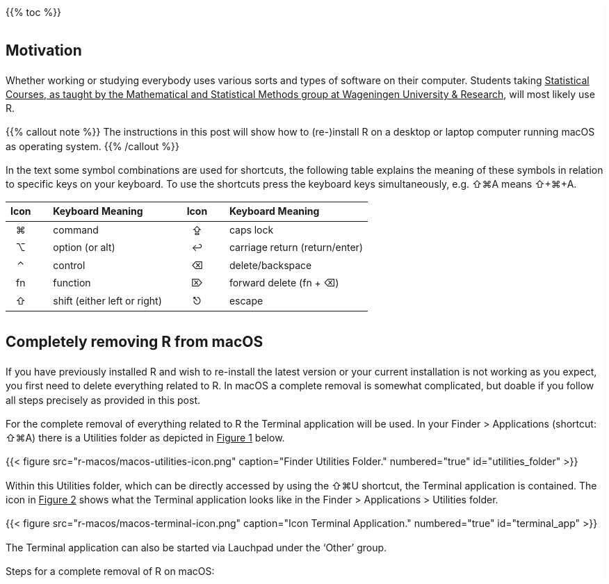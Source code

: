 
{{% toc %}}

## Motivation


Whether working or studying everybody uses various sorts and types of software on their computer. Students taking [Statistical Courses, as taught by the Mathematical and Statistical Methods group at Wageningen University & Research](https://www.wur.nl/en/Research-Results/Research-Institutes/plant-research/biometris/Education/BSc-and-Master-Courses.htm), will most likely use R.

{{% callout note %}}
The instructions in this post will show how to (re-)install R on a desktop or laptop computer running macOS as operating system.
{{% /callout %}}

In the text some symbol combinations are used for shortcuts, the following table explains the meaning of these symbols in relation to specific keys on your keyboard. To use the shortcuts press the keyboard keys simultaneously, e.g. &#8679;&#8984;A means &#8679;+&#8984;+A.

|  Icon   | &nbsp; | Keyboard Meaning             | &nbsp;&nbsp; |  Icon   | &nbsp; | Keyboard Meaning               |
|:-------:|:------:|:-----------------------------|:------------:|:-------:|:------:|:-------------------------------|
| &#8984; | &nbsp; | command                      | &nbsp;&nbsp; | &#8682; | &nbsp; | caps lock                      |
| &#8997; | &nbsp; | option (or alt)              | &nbsp;&nbsp; | &#8617; | &nbsp; | carriage return (return/enter) |
| &#8963; | &nbsp; | control                      | &nbsp;&nbsp; | &#9003; | &nbsp; | delete/backspace               |
| fn      | &nbsp; | function                     | &nbsp;&nbsp; | &#8998; | &nbsp; | forward delete (fn + &#9003;)  |
| &#8679; | &nbsp; | shift (either left or right) | &nbsp;&nbsp; | &#9099; | &nbsp; | escape                         |

## Completely removing R from macOS
If you have previously installed R and wish to re-install the latest version or your current installation is not working as you expect, you first need to delete everything related to R. In macOS a complete removal is somewhat complicated, but doable if you follow all steps precisely as provided in this post.

For the complete removal of everything related to R the Terminal application will be used. In your Finder > Applications (shortcut: &#8679;&#8984;A) there is a Utilities folder as depicted in [Figure 1](#figure-utilities_folder) below.

{{< figure src="r-macos/macos-utilities-icon.png" caption="Finder Utilities Folder." numbered="true" id="utilities_folder" >}}

Within this Utilities folder, which can be directly accessed by using the &#8679;&#8984;U shortcut, the Terminal application is contained. The icon in [Figure 2](#figure-terminal_app) shows what the Terminal application looks like in the Finder > Applications > Utilities folder.

{{< figure src="r-macos/macos-terminal-icon.png" caption="Icon Terminal Application." numbered="true" id="terminal_app" >}}

The Terminal application can also be started via Lauchpad under the ‘Other’ group.

Steps for a complete removal of R on macOS:
